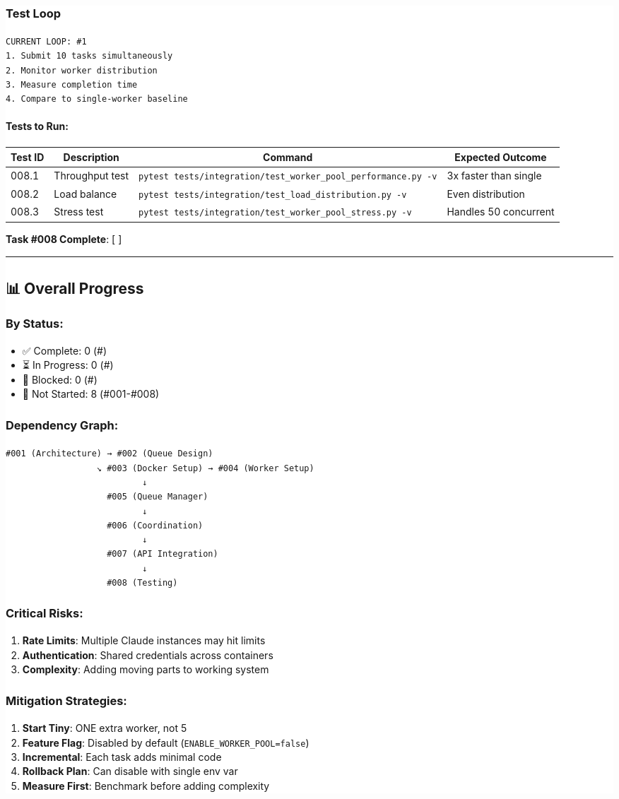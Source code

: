 ### Test Loop
```
CURRENT LOOP: #1
1. Submit 10 tasks simultaneously
2. Monitor worker distribution
3. Measure completion time
4. Compare to single-worker baseline
```

#### Tests to Run:
| Test ID | Description | Command | Expected Outcome |
|---------|-------------|---------|------------------|
| 008.1 | Throughput test | `pytest tests/integration/test_worker_pool_performance.py -v` | 3x faster than single |
| 008.2 | Load balance | `pytest tests/integration/test_load_distribution.py -v` | Even distribution |
| 008.3 | Stress test | `pytest tests/integration/test_worker_pool_stress.py -v` | Handles 50 concurrent |

**Task #008 Complete**: [ ]

---

## 📊 Overall Progress

### By Status:
- ✅ Complete: 0 (#)  
- ⏳ In Progress: 0 (#)  
- 🚫 Blocked: 0 (#)  
- 🔄 Not Started: 8 (#001-#008)  

### Dependency Graph:
```
#001 (Architecture) → #002 (Queue Design)
                  ↘ #003 (Docker Setup) → #004 (Worker Setup)
                           ↓
                    #005 (Queue Manager)
                           ↓
                    #006 (Coordination)
                           ↓
                    #007 (API Integration)
                           ↓
                    #008 (Testing)
```

### Critical Risks:
1. **Rate Limits**: Multiple Claude instances may hit limits
2. **Authentication**: Shared credentials across containers
3. **Complexity**: Adding moving parts to working system

### Mitigation Strategies:
1. **Start Tiny**: ONE extra worker, not 5
2. **Feature Flag**: Disabled by default (`ENABLE_WORKER_POOL=false`)
3. **Incremental**: Each task adds minimal code
4. **Rollback Plan**: Can disable with single env var
5. **Measure First**: Benchmark before adding complexity
